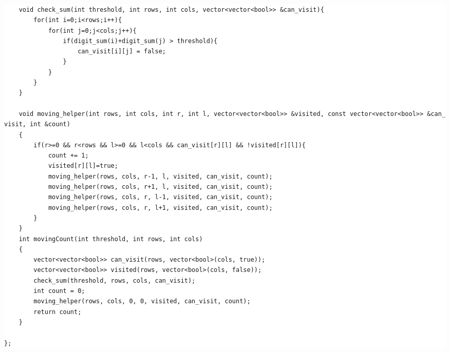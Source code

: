         void check_sum(int threshold, int rows, int cols, vector<vector<bool>> &can_visit){
            for(int i=0;i<rows;i++){
                for(int j=0;j<cols;j++){
                    if(digit_sum(i)+digit_sum(j) > threshold){
                        can_visit[i][j] = false;
                    }
                }
            }
        }
    
        void moving_helper(int rows, int cols, int r, int l, vector<vector<bool>> &visited, const vector<vector<bool>> &can_visit, int &count)
        {
            if(r>=0 && r<rows && l>=0 && l<cols && can_visit[r][l] && !visited[r][l]){
                count += 1;
                visited[r][l]=true;
                moving_helper(rows, cols, r-1, l, visited, can_visit, count);
                moving_helper(rows, cols, r+1, l, visited, can_visit, count);
                moving_helper(rows, cols, r, l-1, visited, can_visit, count);
                moving_helper(rows, cols, r, l+1, visited, can_visit, count);
            }
        }
        int movingCount(int threshold, int rows, int cols)
        {
            vector<vector<bool>> can_visit(rows, vector<bool>(cols, true));
            vector<vector<bool>> visited(rows, vector<bool>(cols, false));
            check_sum(threshold, rows, cols, can_visit);
            int count = 0;
            moving_helper(rows, cols, 0, 0, visited, can_visit, count);
            return count;
        }
    
    };

